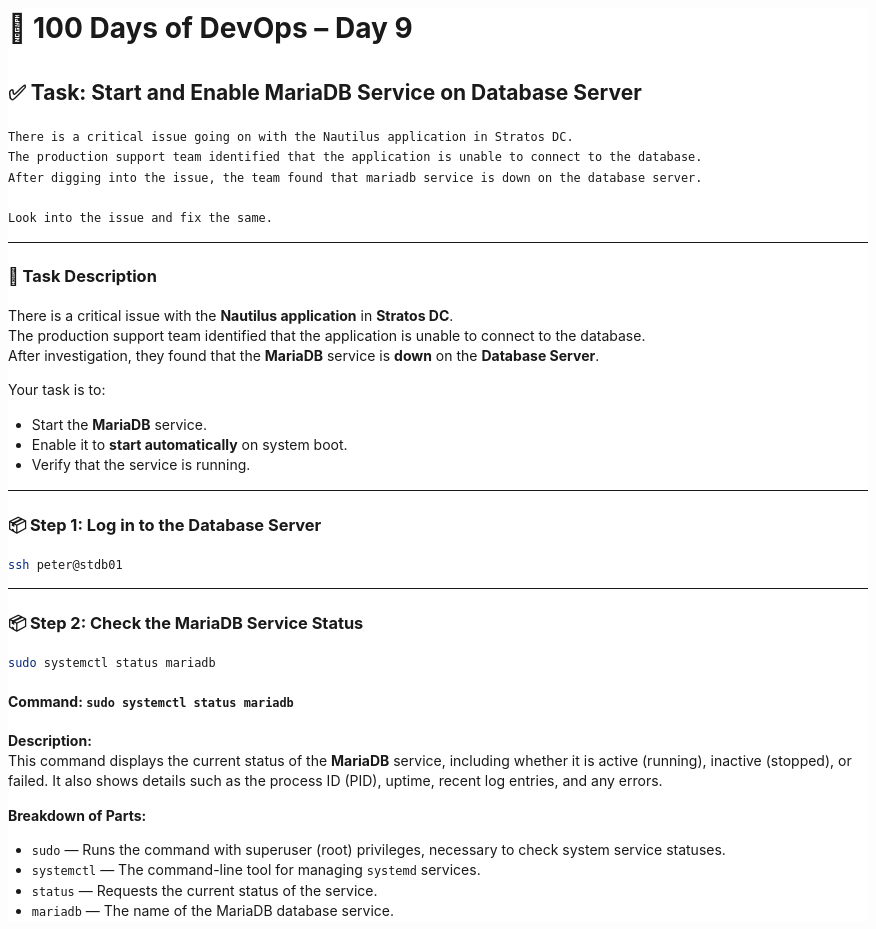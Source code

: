 # 🧪 100 Days of DevOps – Day 9 
## ✅ Task: Start and Enable MariaDB Service on Database Server

```text
There is a critical issue going on with the Nautilus application in Stratos DC.
The production support team identified that the application is unable to connect to the database.
After digging into the issue, the team found that mariadb service is down on the database server.

Look into the issue and fix the same.
```

---

### 📝 Task Description

There is a critical issue with the **Nautilus application** in **Stratos DC**.  
The production support team identified that the application is unable to connect to the database.  
After investigation, they found that the **MariaDB** service is **down** on the **Database Server**.

Your task is to:

- Start the **MariaDB** service.
- Enable it to **start automatically** on system boot.
- Verify that the service is running.

---

### 📦 Step 1: Log in to the Database Server

```bash
ssh peter@stdb01
```

---

### 📦 Step 2: Check the MariaDB Service Status

```bash
sudo systemctl status mariadb
```

#### Command: `sudo systemctl status mariadb`

**Description:**  
This command displays the current status of the **MariaDB** service, including whether it is active (running), inactive (stopped), or failed. It also shows details such as the process ID (PID), uptime, recent log entries, and any errors.

**Breakdown of Parts:**
- `sudo` — Runs the command with superuser (root) privileges, necessary to check system service statuses.
- `systemctl` — The command-line tool for managing `systemd` services.
- `status` — Requests the current status of the service.
- `mariadb` — The name of the MariaDB database service.
